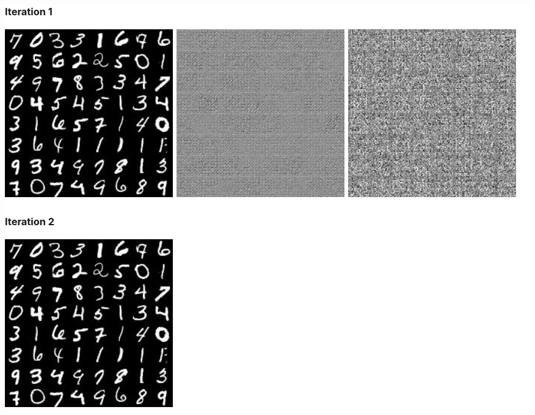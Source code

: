 ### Iteration 1
<div class="fig figcenter fighighlight">
  <img src="./../images/GAN_VAE/target.jpg" width="32%" style="margin-right:2px;">
  <img src="./../images/GAN_VAE/v1.jpg" width="32%" style="margin-right:2px;">
  <img src="./../images/GAN_VAE/g1.jpg" width="32%">
</div>

### Iteration 2
<div class="fig figcenter fighighlight">
  <img src="./../images/GAN_VAE/target.jpg" width="32%" style="margin-right:2px;">